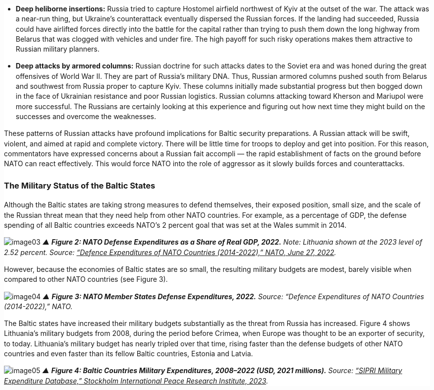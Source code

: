 - __Deep heliborne insertions:__ Russia tried to capture Hostomel airfield northwest of Kyiv at the outset of the war. The attack was a near-run thing, but Ukraine’s counterattack eventually dispersed the Russian forces. If the landing had succeeded, Russia could have airlifted forces directly into the battle for the capital rather than trying to push them down the long highway from Belarus that was clogged with vehicles and under fire. The high payoff for such risky operations makes them attractive to Russian military planners.

- __Deep attacks by armored columns:__ Russian doctrine for such attacks dates to the Soviet era and was honed during the great offensives of World War II. They are part of Russia’s military DNA. Thus, Russian armored columns pushed south from Belarus and southwest from Russia proper to capture Kyiv. These columns initially made substantial progress but then bogged down in the face of Ukrainian resistance and poor Russian logistics. Russian columns attacking toward Kherson and Mariupol were more successful. The Russians are certainly looking at this experience and figuring out how next time they might build on the successes and overcome the weaknesses.

These patterns of Russian attacks have profound implications for Baltic security preparations. A Russian attack will be swift, violent, and aimed at rapid and complete victory. There will be little time for troops to deploy and get into position. For this reason, commentators have expressed concerns about a Russian fait accompli — the rapid establishment of facts on the ground before NATO can react effectively. This would force NATO into the role of aggressor as it slowly builds forces and counterattacks.


### The Military Status of the Baltic States

Although the Baltic states are taking strong measures to defend themselves, their exposed position, small size, and the scale of the Russian threat mean that they need help from other NATO countries. For example, as a percentage of GDP, the defense spending of all Baltic countries exceeds NATO’s 2 percent goal that was set at the Wales summit in 2014.

![image03](https://i.imgur.com/4f3wRnM.png)
_▲ __Figure 2: NATO Defense Expenditures as a Share of Real GDP, 2022.__ Note: Lithuania shown at the 2023 level of 2.52 percent. Source: [“Defence Expenditures of NATO Countries (2014-2022),” NATO, June 27, 2022](https://www.nato.int/cps/en/natohq/news_197050.htm)._

However, because the economies of Baltic states are so small, the resulting military budgets are modest, barely visible when compared to other NATO countries (see Figure 3).

![image04](https://i.imgur.com/by0XcBW.png)
_▲ __Figure 3: NATO Member States Defense Expenditures, 2022.__ Source: “Defence Expenditures of NATO Countries (2014-2022),” NATO._

The Baltic states have increased their military budgets substantially as the threat from Russia has increased. Figure 4 shows Lithuania’s military budgets from 2008, during the period before Crimea, when Europe was thought to be an exporter of security, to today. Lithuania’s military budget has nearly tripled over that time, rising faster than the defense budgets of other NATO countries and even faster than its fellow Baltic countries, Estonia and Latvia.

![image05](https://i.imgur.com/ThQOBdR.png)
_▲ __Figure 4: Baltic Countries Military Expenditures, 2008–2022 (USD, 2021 millions).__ Source: [“SIPRI Military Expenditure Database,” Stockholm International Peace Research Institute, 2023](https://www.sipri.org/databases/milex)._
